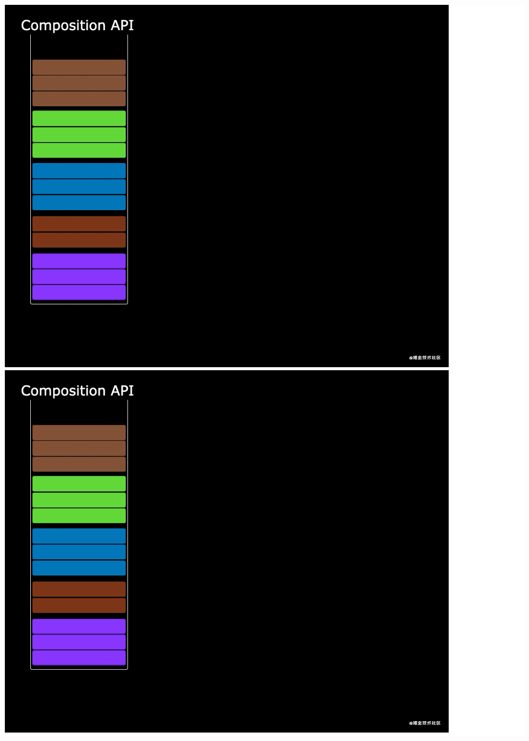 ![](images/6cc55165c0e34069a75fe36f8712eb80~tplv-k3u1fbpfcp-watermark.gif)![](images/6cc55165c0e34069a75fe36f8712eb80~tplv-rk.gif)
